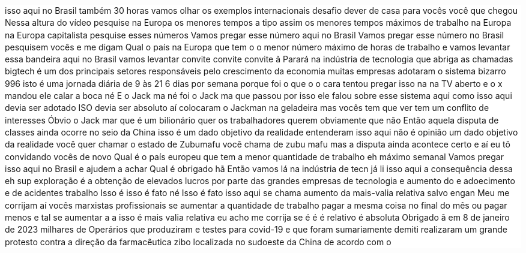 isso aqui no Brasil também 30 horas
vamos olhar os exemplos internacionais
desafio dever de casa para vocês você
que chegou Nessa altura do vídeo
pesquise na Europa os menores tempos a
tipo assim os menores tempos máximos de
trabalho na Europa na Europa capitalista
pesquise esses números Vamos pregar esse
número aqui no Brasil Vamos pregar esse
número no Brasil pesquisem vocês e me
digam Qual o país na Europa que tem o o
menor número máximo de horas de trabalho
e vamos levantar essa bandeira aqui no
Brasil vamos levantar convite convite
convite
ã Parará na indústria de tecnologia que
abriga as chamadas bigtech é um dos
principais setores responsáveis pelo
crescimento da economia muitas empresas
adotaram o sistema bizarro 996 isto é
uma jornada diária de 9 às 21 6 dias por
semana porque foi o que o o cara tentou
pregar isso na na TV aberto e o x mandou
ele calar a boca né E o Jack ma né foi o
Jack ma que passou por isso ele falou
sobre esse sistema aqui como isso aqui
devia ser adotado ISO devia ser absoluto
aí colocaram o Jackman na geladeira mas
vocês tem que ver tem um conflito de
interesses Óbvio o Jack mar que é um
bilionário quer os trabalhadores querem
obviamente que não Então aquela disputa
de classes ainda ocorre no seio da China
isso é um dado objetivo da realidade
entenderam isso aqui não é opinião um
dado objetivo da realidade você quer
chamar o estado de Zubumafu você chama
de zubu mafu mas a disputa ainda
acontece certo e aí eu tô convidando
vocês de novo Qual é o país europeu que
tem a menor quantidade de trabalho eh
máximo semanal Vamos pregar isso aqui no
Brasil e ajudem a achar Qual é obrigado
hã Então vamos lá na indústria de tecn
já li isso aqui a consequência dessa eh
sup exploração é a obtenção de elevados
lucros por parte das grandes empresas de
tecnologia e aumento do e adoecimento e
de acidentes trabalho Isso é isso é fato
né Isso é fato isso aqui se chama
aumento da mais-valia relativa salvo
engan Meu me corrijam aí vocês marxistas
profissionais se aumentar a quantidade
de trabalho pagar a mesma coisa no final
do mês ou pagar menos e tal se aumentar
a a isso é mais valia relativa eu acho
me corrija se é é é relativo é absoluta
Obrigado
ã em 8 de janeiro de 2023 milhares de
Operários que produziram e testes para
covid-19 e que foram sumariamente demiti
realizaram um grande protesto contra a
direção da farmacêutica zibo localizada
no sudoeste da China de acordo com o
